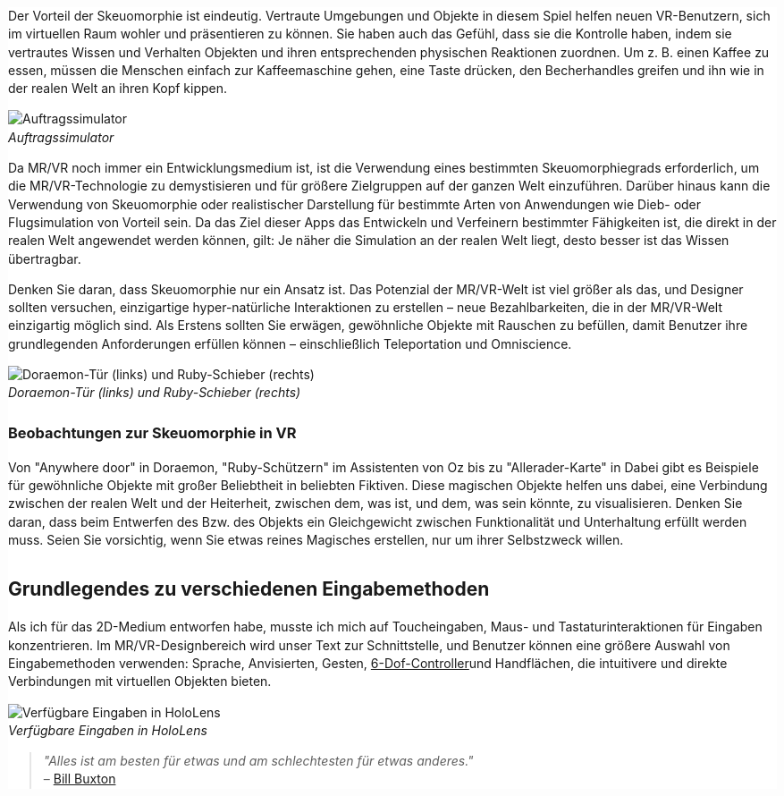 Der Vorteil der Skeuomorphie ist eindeutig. Vertraute Umgebungen und Objekte in diesem Spiel helfen neuen VR-Benutzern, sich im virtuellen Raum wohler und präsentieren zu können. Sie haben auch das Gefühl, dass sie die Kontrolle haben, indem sie vertrautes Wissen und Verhalten Objekten und ihren entsprechenden physischen Reaktionen zuordnen. Um z. B. einen Kaffee zu essen, müssen die Menschen einfach zur Kaffeemaschine gehen, eine Taste drücken, den Becherhandles greifen und ihn wie in der realen Welt an ihren Kopf kippen.

![Auftragssimulator](../develop/platform-capabilities-and-apis/images/job-simulator.gif)<br>
*Auftragssimulator*

Da MR/VR noch immer ein Entwicklungsmedium ist, ist die Verwendung eines bestimmten Skeuomorphiegrads erforderlich, um die MR/VR-Technologie zu demystisieren und für größere Zielgruppen auf der ganzen Welt einzuführen. Darüber hinaus kann die Verwendung von Skeuomorphie oder realistischer Darstellung für bestimmte Arten von Anwendungen wie Dieb- oder Flugsimulation von Vorteil sein. Da das Ziel dieser Apps das Entwickeln und Verfeinern bestimmter Fähigkeiten ist, die direkt in der realen Welt angewendet werden können, gilt: Je näher die Simulation an der realen Welt liegt, desto besser ist das Wissen übertragbar.

Denken Sie daran, dass Skeuomorphie nur ein Ansatz ist. Das Potenzial der MR/VR-Welt ist viel größer als das, und Designer sollten versuchen, einzigartige hyper-natürliche Interaktionen zu erstellen – neue Bezahlbarkeiten, die in der MR/VR-Welt einzigartig möglich sind. Als Erstens sollten Sie erwägen, gewöhnliche Objekte mit Rauschen zu befüllen, damit Benutzer ihre grundlegenden Anforderungen erfüllen können – einschließlich Teleportation und Omniscience.

![Doraemon-Tür (links) und Ruby-Schieber (rechts)](../develop/platform-capabilities-and-apis/images/doraemons-magical-door-and-ruby-slippers.jpg)<br>
*Doraemon-Tür (links) und Ruby-Schieber (rechts)*

### <a name="observations-about-skeuomorphism-in-vr"></a>Beobachtungen zur Skeuomorphie in VR

Von "Anywhere door" in Doraemon, "Ruby-Schützern" im Assistenten von Oz bis zu "Allerader-Karte" in Dabei gibt es Beispiele für gewöhnliche Objekte mit großer Beliebtheit in beliebten Fiktiven. Diese magischen Objekte helfen uns dabei, eine Verbindung zwischen der realen Welt und der Heiterheit, zwischen dem, was ist, und dem, was sein könnte, zu visualisieren. Denken Sie daran, dass beim Entwerfen des Bzw. des Objekts ein Gleichgewicht zwischen Funktionalität und Unterhaltung erfüllt werden muss. Seien Sie vorsichtig, wenn Sie etwas reines Magisches erstellen, nur um ihrer Selbstzweck willen.

## <a name="understanding-different-input-methods"></a>Grundlegendes zu verschiedenen Eingabemethoden

Als ich für das 2D-Medium entworfen habe, musste ich mich auf Toucheingaben, Maus- und Tastaturinteraktionen für Eingaben konzentrieren. Im MR/VR-Designbereich wird unser Text zur Schnittstelle, und Benutzer können eine größere Auswahl von Eingabemethoden verwenden: Sprache, Anvisierten, Gesten, [6-Dof-Controller](https://en.wikipedia.org/wiki/Six_degrees_of_freedom)und Handflächen, die intuitivere und direkte Verbindungen mit virtuellen Objekten bieten.

![Verfügbare Eingaben in HoloLens](../develop/platform-capabilities-and-apis/images/inputs.jpg)<br>
*Verfügbare Eingaben in HoloLens*

> *"Alles ist am besten für etwas und am schlechtesten für etwas anderes."*<br>
> – [Bill Buxton](https://www.billbuxton.com/)
